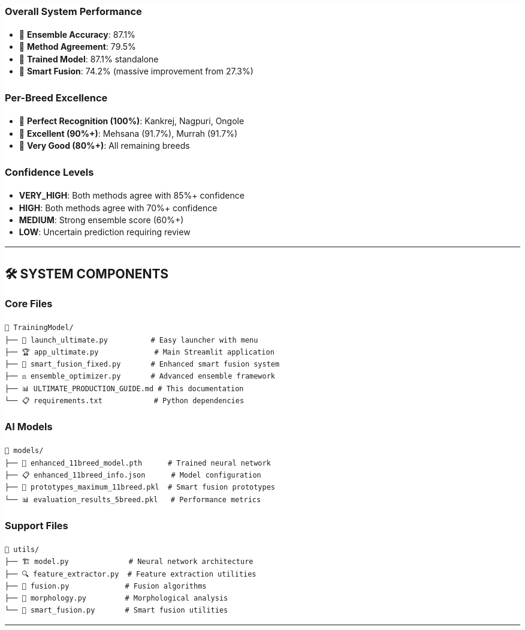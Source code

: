 ### **Overall System Performance**
- 🎯 **Ensemble Accuracy**: 87.1%
- 🤝 **Method Agreement**: 79.5%
- 🧠 **Trained Model**: 87.1% standalone
- 🔬 **Smart Fusion**: 74.2% (massive improvement from 27.3%)

### **Per-Breed Excellence**
- 🥇 **Perfect Recognition (100%)**: Kankrej, Nagpuri, Ongole
- 🥈 **Excellent (90%+)**: Mehsana (91.7%), Murrah (91.7%)
- 🥉 **Very Good (80%+)**: All remaining breeds

### **Confidence Levels**
- **VERY_HIGH**: Both methods agree with 85%+ confidence
- **HIGH**: Both methods agree with 70%+ confidence  
- **MEDIUM**: Strong ensemble score (60%+)
- **LOW**: Uncertain prediction requiring review

---

## 🛠️ SYSTEM COMPONENTS

### **Core Files**
```
📁 TrainingModel/
├── 🚀 launch_ultimate.py          # Easy launcher with menu
├── 🏆 app_ultimate.py             # Main Streamlit application
├── 🔬 smart_fusion_fixed.py       # Enhanced smart fusion system
├── ⚖️ ensemble_optimizer.py       # Advanced ensemble framework
├── 📊 ULTIMATE_PRODUCTION_GUIDE.md # This documentation
└── 📋 requirements.txt            # Python dependencies
```

### **AI Models**
```
📁 models/
├── 🧠 enhanced_11breed_model.pth      # Trained neural network
├── 📋 enhanced_11breed_info.json      # Model configuration
├── 🎯 prototypes_maximum_11breed.pkl  # Smart fusion prototypes
└── 📊 evaluation_results_5breed.pkl   # Performance metrics
```

### **Support Files**
```
📁 utils/
├── 🏗️ model.py              # Neural network architecture
├── 🔍 feature_extractor.py  # Feature extraction utilities
├── 🧬 fusion.py             # Fusion algorithms
├── 📐 morphology.py         # Morphological analysis
└── 🎨 smart_fusion.py       # Smart fusion utilities
```

---